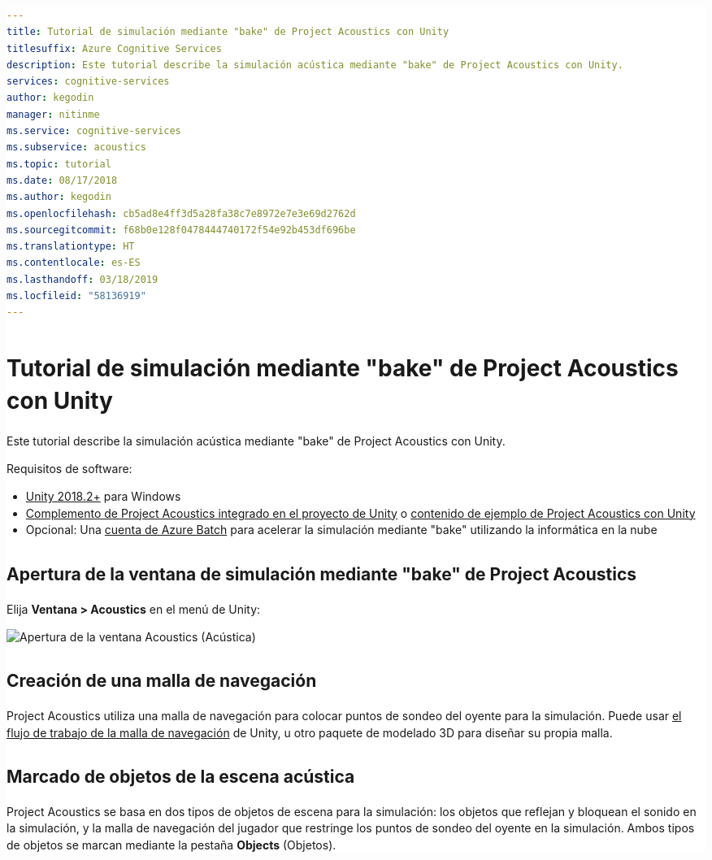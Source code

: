 ```yaml
---
title: Tutorial de simulación mediante "bake" de Project Acoustics con Unity
titlesuffix: Azure Cognitive Services
description: Este tutorial describe la simulación acústica mediante "bake" de Project Acoustics con Unity.
services: cognitive-services
author: kegodin
manager: nitinme
ms.service: cognitive-services
ms.subservice: acoustics
ms.topic: tutorial
ms.date: 08/17/2018
ms.author: kegodin
ms.openlocfilehash: cb5ad8e4ff3d5a28fa38c7e8972e7e3e69d2762d
ms.sourcegitcommit: f68b0e128f0478444740172f54e92b453df696be
ms.translationtype: HT
ms.contentlocale: es-ES
ms.lasthandoff: 03/18/2019
ms.locfileid: "58136919"
---
```

# <a name="project-acoustics-unity-bake-tutorial"></a>Tutorial de simulación mediante "bake" de Project Acoustics con Unity
Este tutorial describe la simulación acústica mediante "bake" de Project Acoustics con Unity.

Requisitos de software:
* [Unity 2018.2+](http://unity3d.com) para Windows
* [Complemento de Project Acoustics integrado en el proyecto de Unity](unity-integration.md) o [contenido de ejemplo de Project Acoustics con Unity](unity-quickstart.md)
* Opcional: Una [cuenta de Azure Batch](create-azure-account.md) para acelerar la simulación mediante "bake" utilizando la informática en la nube

## <a name="open-the-project-acoustics-bake-window"></a>Apertura de la ventana de simulación mediante "bake" de Project Acoustics
Elija **Ventana > Acoustics** en el menú de Unity:

![Apertura de la ventana Acoustics (Acústica)](media/window-acoustics.png)

## <a name="create-a-navigation-mesh"></a>Creación de una malla de navegación
Project Acoustics utiliza una malla de navegación para colocar puntos de sondeo del oyente para la simulación. Puede usar [el flujo de trabajo de la malla de navegación](https://docs.unity3d.com/Manual/nav-BuildingNavMesh.html) de Unity, u otro paquete de modelado 3D para diseñar su propia malla. 

## <a name="mark-acoustic-scene-objects"></a>Marcado de objetos de la escena acústica
Project Acoustics se basa en dos tipos de objetos de escena para la simulación: los objetos que reflejan y bloquean el sonido en la simulación, y la malla de navegación del jugador que restringe los puntos de sondeo del oyente en la simulación. Ambos tipos de objetos se marcan mediante la pestaña **Objects** (Objetos). 
